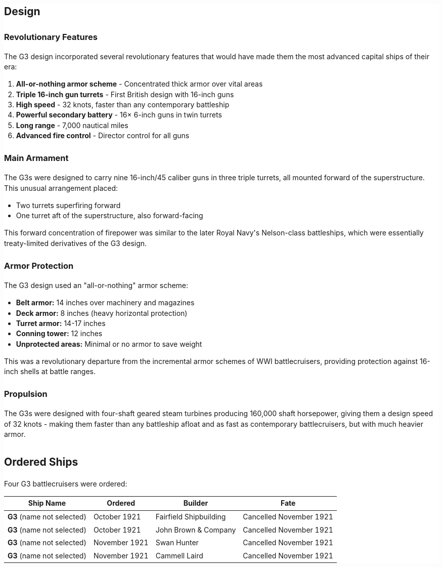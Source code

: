 
## Design

### Revolutionary Features

The G3 design incorporated several revolutionary features that would have made them the most advanced capital ships of their era:

1. **All-or-nothing armor scheme** - Concentrated thick armor over vital areas
2. **Triple 16-inch gun turrets** - First British design with 16-inch guns
3. **High speed** - 32 knots, faster than any contemporary battleship
4. **Powerful secondary battery** - 16× 6-inch guns in twin turrets
5. **Long range** - 7,000 nautical miles
6. **Advanced fire control** - Director control for all guns

### Main Armament

The G3s were designed to carry nine 16-inch/45 caliber guns in three triple turrets, all mounted forward of the superstructure. This unusual arrangement placed:
- Two turrets superfiring forward
- One turret aft of the superstructure, also forward-facing

This forward concentration of firepower was similar to the later Royal Navy's Nelson-class battleships, which were essentially treaty-limited derivatives of the G3 design.

### Armor Protection

The G3 design used an "all-or-nothing" armor scheme:
- **Belt armor:** 14 inches over machinery and magazines
- **Deck armor:** 8 inches (heavy horizontal protection)
- **Turret armor:** 14-17 inches
- **Conning tower:** 12 inches
- **Unprotected areas:** Minimal or no armor to save weight

This was a revolutionary departure from the incremental armor schemes of WWI battlecruisers, providing protection against 16-inch shells at battle ranges.

### Propulsion

The G3s were designed with four-shaft geared steam turbines producing 160,000 shaft horsepower, giving them a design speed of 32 knots - making them faster than any battleship afloat and as fast as contemporary battlecruisers, but with much heavier armor.

## Ordered Ships

Four G3 battlecruisers were ordered:

| Ship Name | Ordered | Builder | Fate |
|-----------|---------|---------|------|
| **G3** (name not selected) | October 1921 | Fairfield Shipbuilding | Cancelled November 1921 |
| **G3** (name not selected) | October 1921 | John Brown & Company | Cancelled November 1921 |
| **G3** (name not selected) | November 1921 | Swan Hunter | Cancelled November 1921 |
| **G3** (name not selected) | November 1921 | Cammell Laird | Cancelled November 1921 |
